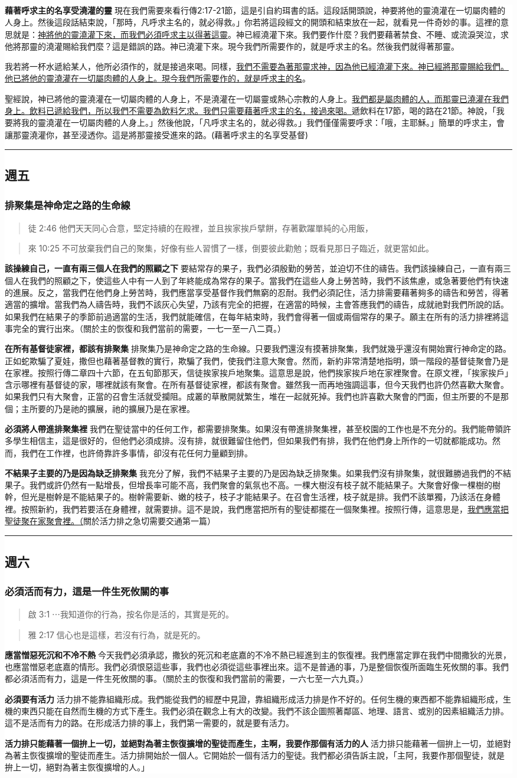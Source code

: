 **藉著呼求主的名享受澆灌的靈** 現在我們需要來看行傳2:17-21節，這是引自約珥書的話。這段話開頭說，神要將他的靈澆灌在一切屬肉體的人身上。然後這段話結束說，「那時，凡呼求主名的，就必得救。」你若將這段經文的開頭和結束放在一起，就看見一件奇妙的事。這裡的意思就是：<u>神將他的靈澆灌下來，而我們必須呼求主以得著這靈</u>。神已經澆灌下來。我們要作什麼？我們要藉著禁食、不睡、或流淚哭泣，求他將那靈的澆灌賜給我們麼？這是錯誤的路。神已澆灌下來。現今我們所需要作的，就是呼求主的名。然後我們就得著那靈。

我若將一杯水遞給某人，他所必須作的，就是接過來喝。同樣，<u>我們不需要為著那靈求神，因為他已經澆灌下來。神已經將那靈賜給我們。他已將他的靈澆灌在一切屬肉體的人身上。現今我們所需要作的，就是呼求主的名</u>。

聖經說，神已將他的靈澆灌在一切屬肉體的人身上，不是澆灌在一切屬靈或熱心宗教的人身上。<u>我們都是屬肉體的人，而那靈已澆灌在我們身上。飲料已遞給我們，所以我們不需要為飲料乞求。我們只需要</u><u>藉</u><u>著呼求主的名，接過來喝。</u>遞飲料在17節，喝的路在21節。神說，「我要將我的靈澆灌在一切屬肉體的人身上。」然後他說，「凡呼求主名的，就必得救。」我們僅僅需要呼求：「哦，主耶穌。」簡單的呼求主，會讓那靈澆灌你，甚至浸透你。這是將那靈接受進來的路。(藉著呼求主的名享受基督)

___

## 週五

### 排聚集是神命定之路的生命線

> 徒 2:46  他們天天同心合意，堅定持續的在殿裡，並且挨家挨戶擘餅，存著歡躍單純的心用飯，

> 來 10:25  不可放棄我們自己的聚集，好像有些人習慣了一樣，倒要彼此勸勉；既看見那日子臨近，就更當如此。

**該操練自己，一直有兩三個人在我們的照顧之下** 要結常存的果子，我們必須殷勤的勞苦，並迫切不住的禱告。我們該操練自己，一直有兩三個人在我們的照顧之下，使這些人中有一人到了年終能成為常存的果子。當我們在這些人身上勞苦時，我們不該焦慮，或急著要他們有快速的進展。反之，當我們在他們身上勞苦時，我們應當享受基督作我們無窮的忍耐。我們必須記住，活力排需要藉著夠多的禱告和勞苦，得著適當的擴增。當我們為人禱告時，我們不該灰心失望，乃該有完全的把握，在適當的時候，主會答應我們的禱告，成就祂對我們所說的話。如果我們在結果子的季節前過適當的生活，我們就能確信，在每年結束時，我們會得著一個或兩個常存的果子。願主在所有的活力排裡將這事完全的實行出來。（關於主的恢復和我們當前的需要，一七一至一八二頁。）

**在所有基督徒家裡，都該有排聚集** 排聚集乃是神命定之路的生命線。只要我們還沒有摸著排聚集，我們就幾乎還沒有開始實行神命定的路。正如蛇欺騙了夏娃，撒但也藉著基督教的實行，欺騙了我們，使我們注意大聚會。然而，新約非常清楚地指明，頭一階段的基督徒聚會乃是在家裡。按照行傳二章四十六節，在五旬節那天，信徒挨家挨戶地聚集。這意思是說，他們挨家挨戶地在家裡聚會。在原文裡，「挨家挨戶」含示哪裡有基督徒的家，哪裡就該有聚會。在所有基督徒家裡，都該有聚會。雖然我一而再地強調這事，但今天我們也許仍然喜歡大聚會。如果我們只有大聚會，正當的召會生活就受攔阻。成叢的草散開就繁生，堆在一起就死掉。我們也許喜歡大聚會的門面，但主所要的不是那個；主所要的乃是祂的擴展，祂的擴展乃是在家裡。

**必須將人帶進排聚集裡** 我們在聖徒當中的任何工作，都需要排聚集。如果沒有帶進排聚集裡，甚至校園的工作也是不充分的。我們能帶領許多學生相信主，這是很好的，但他們必須成排。沒有排，就很難留住他們，但如果我們有排，我們在他們身上所作的一切就都能成功。然而，我們在工作裡，也許倚靠許多事情，卻沒有花任何力量顧到排。

**不結果子主要的乃是因為缺乏排聚集** 我充分了解，我們不結果子主要的乃是因為缺乏排聚集。如果我們沒有排聚集，就很難勝過我們的不結果子。我們或許仍然有一點增長，但增長率可能不高，我們聚會的氣氛也不高。一棵大樹沒有枝子就不能結果子。大聚會好像一棵樹的樹幹，但光是樹幹是不能結果子的。樹幹需要新、嫩的枝子，枝子才能結果子。在召會生活裡，枝子就是排。我們不該單獨，乃該活在身體裡。按照新約，我們若要活在身體裡，就需要排。這不是說，我們應當把所有的聖徒都擺在一個聚集裡。按照行傳，這意思是，<u>我們應當把聖徒聚在家聚會裡。</u><u>（</u>關於活力排之急切需要交通第一篇）

___

## 週六

### 必須活而有力，這是一件生死攸關的事

> 啟 3:1 ⋯我知道你的行為，按名你是活的，其實是死的。

> 雅 2:17 信心也是這樣，若沒有行為，就是死的。

**應當憎惡死沉和不冷不熱** 今天我們必須承認，撒狄的死沉和老底嘉的不冷不熱已經進到主的恢復裡。我們應當定罪在我們中間撒狄的光景，也應當憎惡老底嘉的情形。我們必須恨惡這些事，我們也必須從這些事裡出來。這不是普通的事，乃是整個恢復所面臨生死攸關的事。我們都必須活而有力，這是一件生死攸關的事。（關於主的恢復和我們當前的需要，一六七至一六九頁。）

**必須要有活力** 活力排不能靠組織形成。我們能從我們的經歷中見證，靠組織形成活力排是作不好的。任何生機的東西都不能靠組織形成，生機的東西只能在自然而生機的方式下產生。我們必須在觀念上有大的改變。我們不該企圖照著鄰區、地理、語言、或別的因素組織活力排。這不是活而有力的路。在形成活力排的事上，我們第一需要的，就是要有活力。

**活力排只能藉著一個拚上一切，並絕對為著主恢復擴增的聖徒而產生，主啊，我要作那個有活力的人** 活力排只能藉著一個拚上一切，並絕對為著主恢復擴增的聖徒而產生。活力排開始於一個人。它開始於一個有活力的聖徒。我們都必須告訴主說，「主阿，我要作那個聖徒，就是拚上一切，絕對為著主恢復擴增的人。」
